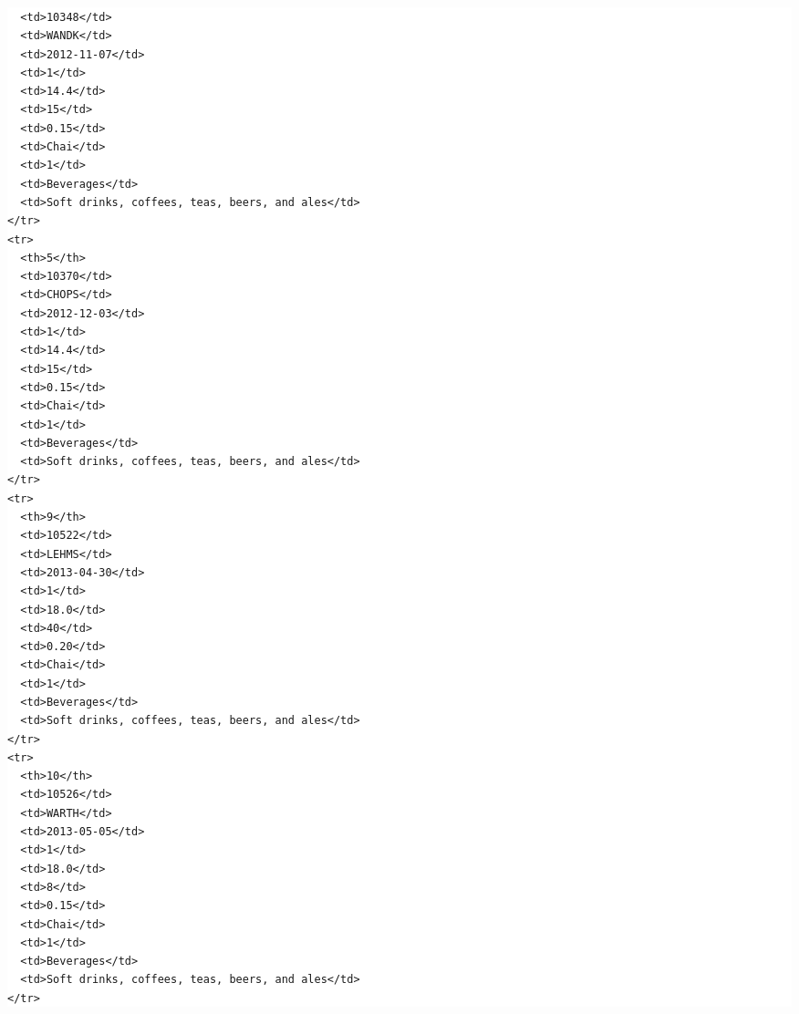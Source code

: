       <td>10348</td>
      <td>WANDK</td>
      <td>2012-11-07</td>
      <td>1</td>
      <td>14.4</td>
      <td>15</td>
      <td>0.15</td>
      <td>Chai</td>
      <td>1</td>
      <td>Beverages</td>
      <td>Soft drinks, coffees, teas, beers, and ales</td>
    </tr>
    <tr>
      <th>5</th>
      <td>10370</td>
      <td>CHOPS</td>
      <td>2012-12-03</td>
      <td>1</td>
      <td>14.4</td>
      <td>15</td>
      <td>0.15</td>
      <td>Chai</td>
      <td>1</td>
      <td>Beverages</td>
      <td>Soft drinks, coffees, teas, beers, and ales</td>
    </tr>
    <tr>
      <th>9</th>
      <td>10522</td>
      <td>LEHMS</td>
      <td>2013-04-30</td>
      <td>1</td>
      <td>18.0</td>
      <td>40</td>
      <td>0.20</td>
      <td>Chai</td>
      <td>1</td>
      <td>Beverages</td>
      <td>Soft drinks, coffees, teas, beers, and ales</td>
    </tr>
    <tr>
      <th>10</th>
      <td>10526</td>
      <td>WARTH</td>
      <td>2013-05-05</td>
      <td>1</td>
      <td>18.0</td>
      <td>8</td>
      <td>0.15</td>
      <td>Chai</td>
      <td>1</td>
      <td>Beverages</td>
      <td>Soft drinks, coffees, teas, beers, and ales</td>
    </tr>
  </tbody>
</table>
</div>
